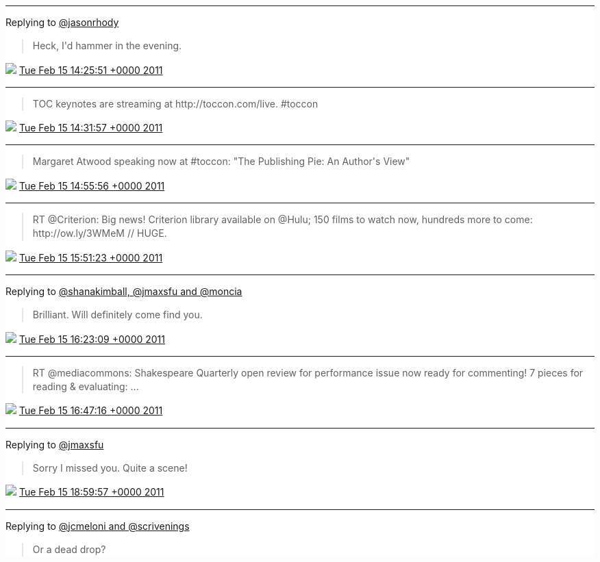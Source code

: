 ----

Replying to [@jasonrhody](https://twitter.com/jasonrhody/status/37517672346296321)

> Heck, I'd hammer in the evening\.

<img src="../../media/tweet.ico" width="12" /> [Tue Feb 15 14:25:51 +0000 2011](https://twitter.com/kfitz/status/37517953331101696)

----

> TOC keynotes are streaming at http://toccon\.com/live\. \#toccon

<img src="../../media/tweet.ico" width="12" /> [Tue Feb 15 14:31:57 +0000 2011](https://twitter.com/kfitz/status/37519487527813121)

----

> Margaret Atwood speaking now at \#toccon: "The Publishing Pie: An Author's View"

<img src="../../media/tweet.ico" width="12" /> [Tue Feb 15 14:55:56 +0000 2011](https://twitter.com/kfitz/status/37525521394827264)

----

> RT @Criterion: Big news\! Criterion library available on @Hulu; 150 films to watch now, hundreds more to come: http://ow\.ly/3WMeM // HUGE\.

<img src="../../media/tweet.ico" width="12" /> [Tue Feb 15 15:51:23 +0000 2011](https://twitter.com/kfitz/status/37539475852623873)

----

Replying to [@shanakimball, @jmaxsfu and @moncia](https://twitter.com/shanakimball/status/37547290659000320)

> Brilliant\. Will definitely come find you\.

<img src="../../media/tweet.ico" width="12" /> [Tue Feb 15 16:23:09 +0000 2011](https://twitter.com/kfitz/status/37547471056011264)

----

> RT @mediacommons: Shakespeare Quarterly open review for performance issue now ready for commenting\! 7 pieces for reading & evaluating:   \.\.\.

<img src="../../media/tweet.ico" width="12" /> [Tue Feb 15 16:47:16 +0000 2011](https://twitter.com/kfitz/status/37553539924508672)

----

Replying to [@jmaxsfu](https://twitter.com/@jmaxsfu/status/37569956262592512)

> Sorry I missed you\. Quite a scene\!

<img src="../../media/tweet.ico" width="12" /> [Tue Feb 15 18:59:57 +0000 2011](https://twitter.com/kfitz/status/37586932422803456)

----

Replying to [@jcmeloni and @scrivenings](https://twitter.com/jcmeloni/status/37585543655194624)

> Or a dead drop?
